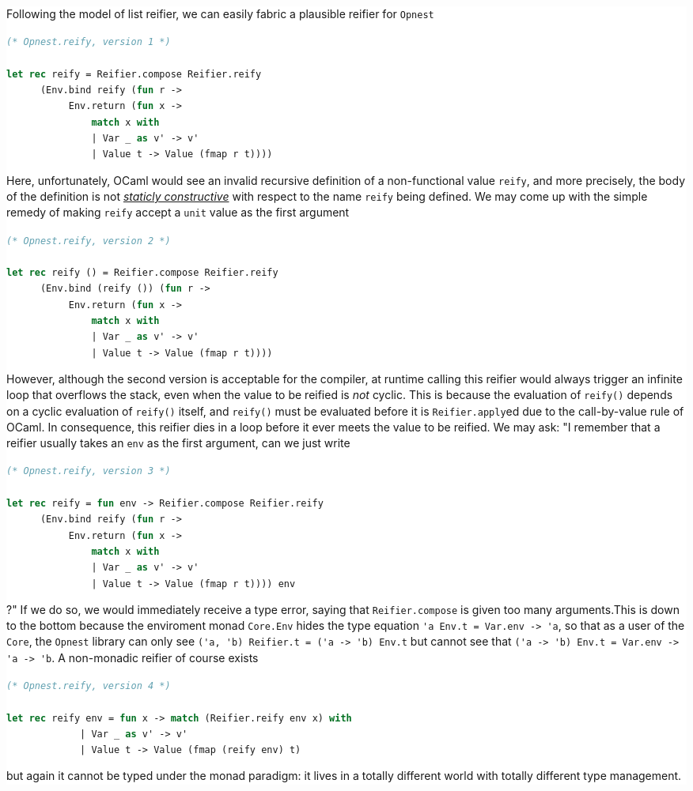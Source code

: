 Following the model of list reifier, we can easily fabric a plausible reifier for `Opnest`
```ocaml
(* Opnest.reify, version 1 *)

let rec reify = Reifier.compose Reifier.reify 
      (Env.bind reify (fun r ->
           Env.return (fun x ->
               match x with
               | Var _ as v' -> v'
               | Value t -> Value (fmap r t))))
``` 
Here, unfortunately, OCaml would see an invalid recursive definition of a non-functional value `reify`, and more precisely, the body of the definition is not [_staticly constructive_](https://ocaml.org/releases/4.11/htmlman/letrecvalues.html) with respect to the name `reify` being defined.
We may come up with the simple remedy of making `reify` accept a `unit` value as the first argument
```ocaml
(* Opnest.reify, version 2 *)

let rec reify () = Reifier.compose Reifier.reify 
      (Env.bind (reify ()) (fun r ->
           Env.return (fun x ->
               match x with
               | Var _ as v' -> v'
               | Value t -> Value (fmap r t))))
```
However, although the second version is acceptable for the compiler, at runtime calling this reifier would always trigger an infinite loop that overflows the stack, even when the value to be reified is _not_ cyclic. This is because the evaluation of `reify()` depends on a cyclic evaluation of `reify()` itself, and `reify()` must be evaluated before it is `Reifier.apply`ed due to the call-by-value rule of OCaml. In consequence, this reifier dies in a loop before it ever meets the value to be reified. We may ask: "I remember that a reifier usually takes an `env` as the first argument, can we just write
```ocaml
(* Opnest.reify, version 3 *)

let rec reify = fun env -> Reifier.compose Reifier.reify 
      (Env.bind reify (fun r ->
           Env.return (fun x ->
               match x with
               | Var _ as v' -> v'
               | Value t -> Value (fmap r t)))) env
```
?" If we do so, we would immediately receive a type error, saying that `Reifier.compose` is given
 too many arguments.This is down to the bottom because the enviroment monad `Core.Env` hides the type equation `'a Env.t = Var.env -> 'a`, so that as a user of the `Core`, the `Opnest` 
library can only see `('a, 'b) Reifier.t = ('a -> 'b) Env.t` but cannot see that `('a -> 'b) Env.t = Var.env -> 'a -> 'b`. A non-monadic reifier of course exists
```ocaml
(* Opnest.reify, version 4 *)

let rec reify env = fun x -> match (Reifier.reify env x) with
             | Var _ as v' -> v'
             | Value t -> Value (fmap (reify env) t) 
```
but again it cannot be typed under the monad paradigm: it lives in a totally different world with
 totally different type management.
